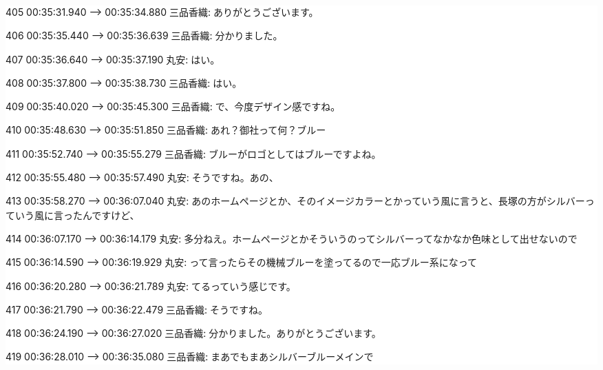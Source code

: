 405
00:35:31.940 --> 00:35:34.880
三品香織: ありがとうございます。

406
00:35:35.440 --> 00:35:36.639
三品香織: 分かりました。

407
00:35:36.640 --> 00:35:37.190
丸安: はい。

408
00:35:37.800 --> 00:35:38.730
三品香織: はい。

409
00:35:40.020 --> 00:35:45.300
三品香織: で、今度デザイン感ですね。

410
00:35:48.630 --> 00:35:51.850
三品香織: あれ？御社って何？ブルー

411
00:35:52.740 --> 00:35:55.279
三品香織: ブルーがロゴとしてはブルーですよね。

412
00:35:55.480 --> 00:35:57.490
丸安: そうですね。あの、

413
00:35:58.270 --> 00:36:07.040
丸安: あのホームページとか、そのイメージカラーとかっていう風に言うと、長塚の方がシルバーっていう風に言ったんですけど、

414
00:36:07.170 --> 00:36:14.179
丸安: 多分ねえ。ホームページとかそういうのってシルバーってなかなか色味として出せないので

415
00:36:14.590 --> 00:36:19.929
丸安: って言ったらその機械ブルーを塗ってるので一応ブルー系になって

416
00:36:20.280 --> 00:36:21.789
丸安: てるっていう感じです。

417
00:36:21.790 --> 00:36:22.479
三品香織: そうですね。

418
00:36:24.190 --> 00:36:27.020
三品香織: 分かりました。ありがとうございます。

419
00:36:28.010 --> 00:36:35.080
三品香織: まあでもまあシルバーブルーメインで
